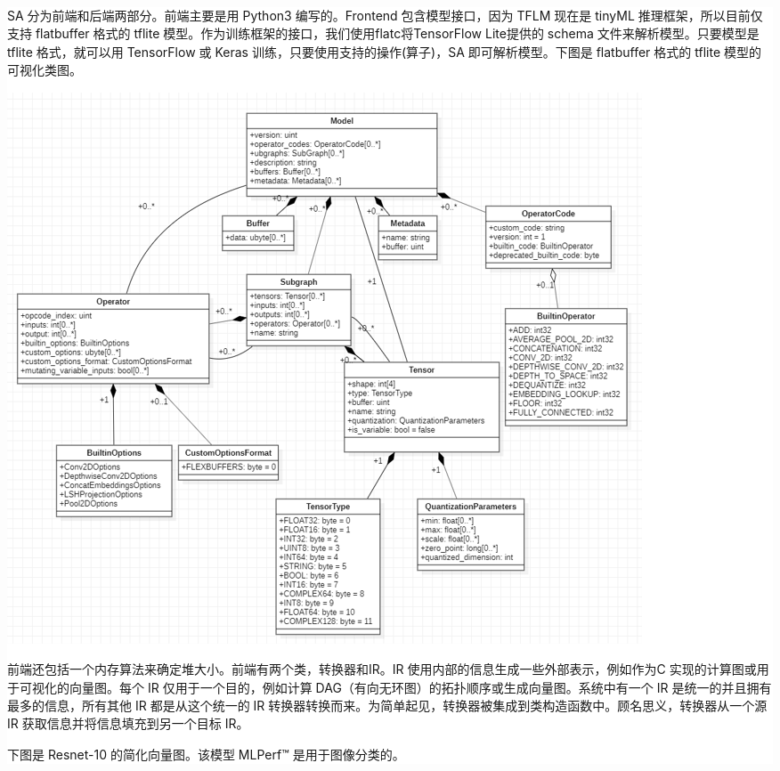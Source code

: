 SA 分为前端和后端两部分。前端主要是用 Python3 编写的。Frontend 包含模型接口，因为 TFLM 现在是 tinyML 推理框架，所以目前仅支持 flatbuffer 格式的 tflite 模型。作为训练框架的接口，我们使用flatc将TensorFlow Lite提供的 schema 文件来解析模型。只要模型是 tflite 格式，就可以用 TensorFlow 或 Keras 训练，只要使用支持的操作(算子)，SA 即可解析模型。下图是 flatbuffer 格式的 tflite 模型的可视化类图。

![tflite](bin/res/tflite.png)

前端还包括一个内存算法来确定堆大小。前端有两个类，转换器和IR。IR 使用内部的信息生成一些外部表示，例如作为C 实现的计算图或用于可视化的向量图。每个 IR 仅用于一个目的，例如计算 DAG（有向无环图）的拓扑顺序或生成向量图。系统中有一个 IR 是统一的并且拥有最多的信息，所有其他 IR 都是从这个统一的 IR 转换器转换而来。为简单起见，转换器被集成到类构造函数中。顾名思义，转换器从一个源 IR 获取信息并将信息填充到另一个目标 IR。

下图是 Resnet-10 的简化向量图。该模型 MLPerf:tm: 是用于图像分类的。
